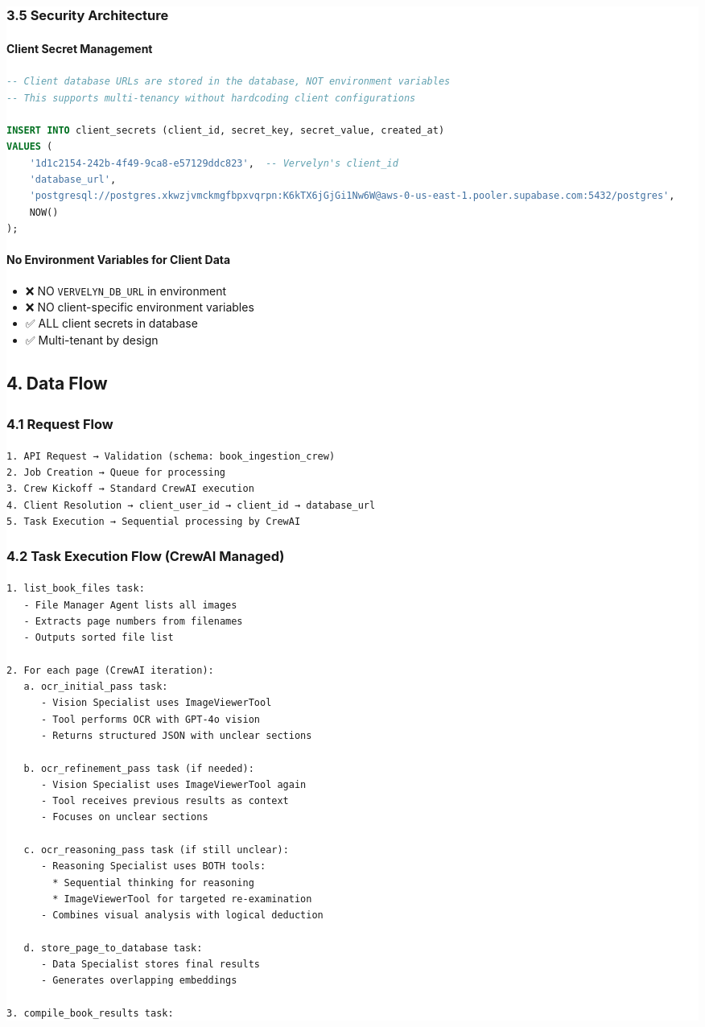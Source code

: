 ### 3.5 Security Architecture

#### Client Secret Management
```sql
-- Client database URLs are stored in the database, NOT environment variables
-- This supports multi-tenancy without hardcoding client configurations

INSERT INTO client_secrets (client_id, secret_key, secret_value, created_at)
VALUES (
    '1d1c2154-242b-4f49-9ca8-e57129ddc823',  -- Vervelyn's client_id
    'database_url',
    'postgresql://postgres.xkwzjvmckmgfbpxvqrpn:K6kTX6jGjGi1Nw6W@aws-0-us-east-1.pooler.supabase.com:5432/postgres',
    NOW()
);
```

#### No Environment Variables for Client Data
- ❌ NO `VERVELYN_DB_URL` in environment
- ❌ NO client-specific environment variables
- ✅ ALL client secrets in database
- ✅ Multi-tenant by design

## 4. Data Flow

### 4.1 Request Flow
```
1. API Request → Validation (schema: book_ingestion_crew)
2. Job Creation → Queue for processing
3. Crew Kickoff → Standard CrewAI execution
4. Client Resolution → client_user_id → client_id → database_url
5. Task Execution → Sequential processing by CrewAI
```

### 4.2 Task Execution Flow (CrewAI Managed)
```
1. list_book_files task:
   - File Manager Agent lists all images
   - Extracts page numbers from filenames
   - Outputs sorted file list

2. For each page (CrewAI iteration):
   a. ocr_initial_pass task:
      - Vision Specialist uses ImageViewerTool
      - Tool performs OCR with GPT-4o vision
      - Returns structured JSON with unclear sections
      
   b. ocr_refinement_pass task (if needed):
      - Vision Specialist uses ImageViewerTool again
      - Tool receives previous results as context
      - Focuses on unclear sections
      
   c. ocr_reasoning_pass task (if still unclear):
      - Reasoning Specialist uses BOTH tools:
        * Sequential thinking for reasoning
        * ImageViewerTool for targeted re-examination
      - Combines visual analysis with logical deduction
      
   d. store_page_to_database task:
      - Data Specialist stores final results
      - Generates overlapping embeddings

3. compile_book_results task:
```